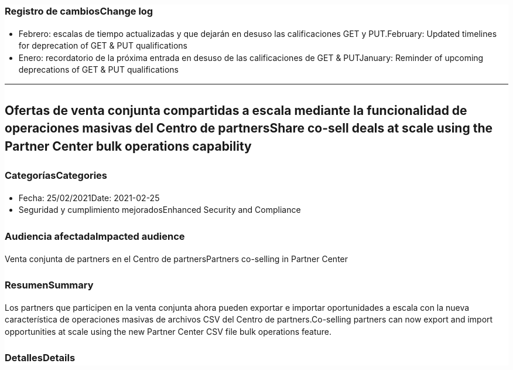 ### <a name="change-log"></a><span data-ttu-id="cee2d-122">Registro de cambios</span><span class="sxs-lookup"><span data-stu-id="cee2d-122">Change log</span></span>

- <span data-ttu-id="cee2d-123">Febrero: escalas de tiempo actualizadas y que dejarán en desuso las calificaciones GET y PUT.</span><span class="sxs-lookup"><span data-stu-id="cee2d-123">February: Updated timelines for deprecation of GET & PUT qualifications</span></span>
- <span data-ttu-id="cee2d-124">Enero: recordatorio de la próxima entrada en desuso de las calificaciones de GET & PUT</span><span class="sxs-lookup"><span data-stu-id="cee2d-124">January: Reminder of upcoming deprecations of GET & PUT qualifications</span></span>

________________
## <a name="share-co-sell-deals-at-scale-using-the-partner-center-bulk-operations-capability"></a><a name="13"></a> <span data-ttu-id="cee2d-125">Ofertas de venta conjunta compartidas a escala mediante la funcionalidad de operaciones masivas del Centro de partners</span><span class="sxs-lookup"><span data-stu-id="cee2d-125">Share co-sell deals at scale using the Partner Center bulk operations capability</span></span>

### <a name="categories"></a><span data-ttu-id="cee2d-126">Categorías</span><span class="sxs-lookup"><span data-stu-id="cee2d-126">Categories</span></span>

- <span data-ttu-id="cee2d-127">Fecha: 25/02/2021</span><span class="sxs-lookup"><span data-stu-id="cee2d-127">Date: 2021-02-25</span></span>
- <span data-ttu-id="cee2d-128">Seguridad y cumplimiento mejorados</span><span class="sxs-lookup"><span data-stu-id="cee2d-128">Enhanced Security and Compliance</span></span>

### <a name="impacted-audience"></a><span data-ttu-id="cee2d-129">Audiencia afectada</span><span class="sxs-lookup"><span data-stu-id="cee2d-129">Impacted audience</span></span>

<span data-ttu-id="cee2d-130">Venta conjunta de partners en el Centro de partners</span><span class="sxs-lookup"><span data-stu-id="cee2d-130">Partners co-selling in Partner Center</span></span>

### <a name="summary"></a><span data-ttu-id="cee2d-131">Resumen</span><span class="sxs-lookup"><span data-stu-id="cee2d-131">Summary</span></span>

<span data-ttu-id="cee2d-132">Los partners que participen en la venta conjunta ahora pueden exportar e importar oportunidades a escala con la nueva característica de operaciones masivas de archivos CSV del Centro de partners.</span><span class="sxs-lookup"><span data-stu-id="cee2d-132">Co-selling partners can now export and import opportunities at scale using the new Partner Center CSV file bulk operations feature.</span></span>

### <a name="details"></a><span data-ttu-id="cee2d-133">Detalles</span><span class="sxs-lookup"><span data-stu-id="cee2d-133">Details</span></span>
